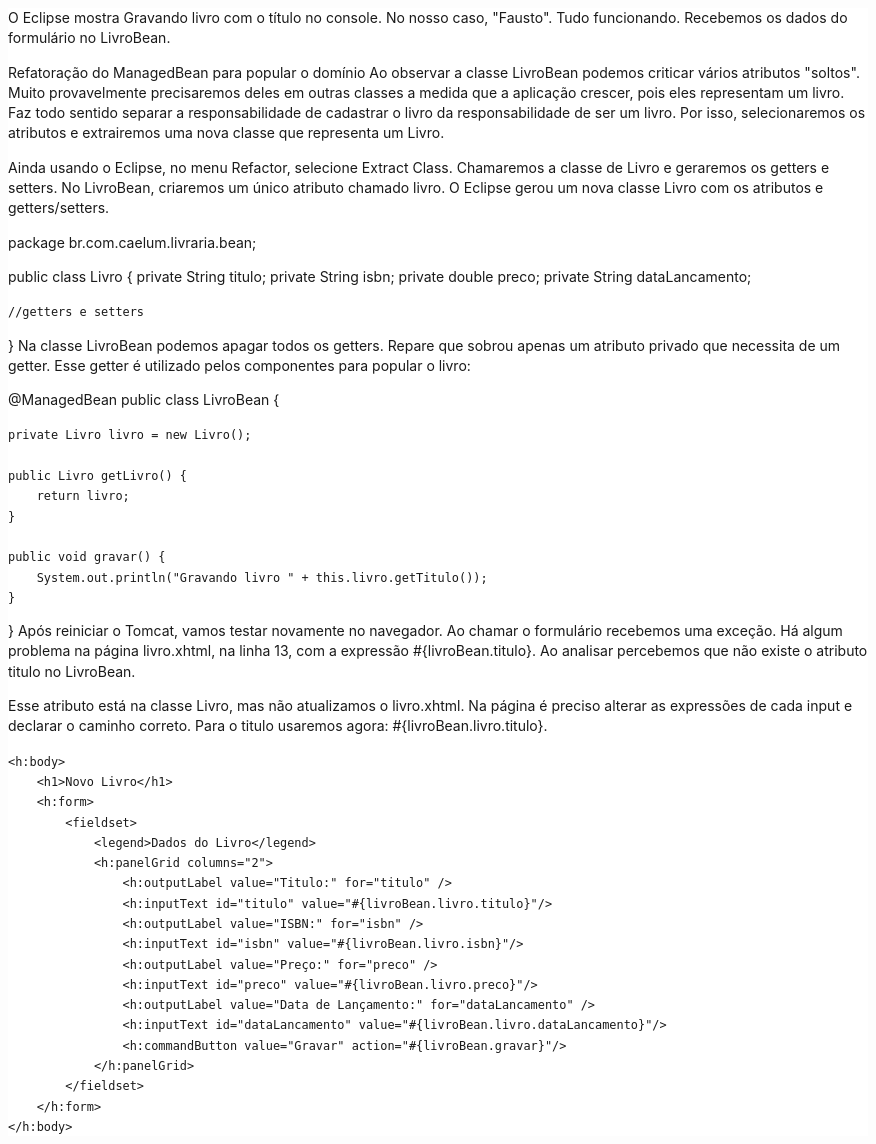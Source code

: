 O Eclipse mostra Gravando livro com o título no console. No nosso caso, "Fausto". Tudo funcionando. Recebemos os dados do formulário no LivroBean.

Refatoração do ManagedBean para popular o domínio
Ao observar a classe LivroBean podemos criticar vários atributos "soltos". Muito provavelmente precisaremos deles em outras classes a medida que a aplicação crescer, pois eles representam um livro. Faz todo sentido separar a responsabilidade de cadastrar o livro da responsabilidade de ser um livro. Por isso, selecionaremos os atributos e extrairemos uma nova classe que representa um Livro.

Ainda usando o Eclipse, no menu Refactor, selecione Extract Class. Chamaremos a classe de Livro e geraremos os getters e setters. No LivroBean, criaremos um único atributo chamado livro. O Eclipse gerou um nova classe Livro com os atributos e getters/setters.

package br.com.caelum.livraria.bean;

public class Livro {
    private String titulo;
    private String isbn;
    private double preco;
    private String dataLancamento;

    //getters e setters
}
Na classe LivroBean podemos apagar todos os getters. Repare que sobrou apenas um atributo privado que necessita de um getter. Esse getter é utilizado pelos componentes para popular o livro:

@ManagedBean
public class LivroBean {

    private Livro livro = new Livro();

    public Livro getLivro() {
        return livro;
    }

    public void gravar() {
        System.out.println("Gravando livro " + this.livro.getTitulo());
    }
}
Após reiniciar o Tomcat, vamos testar novamente no navegador. Ao chamar o formulário recebemos uma exceção. Há algum problema na página livro.xhtml, na linha 13, com a expressão #{livroBean.titulo}. Ao analisar percebemos que não existe o atributo titulo no LivroBean.

Esse atributo está na classe Livro, mas não atualizamos o livro.xhtml. Na página é preciso alterar as expressões de cada input e declarar o caminho correto. Para o titulo usaremos agora: #{livroBean.livro.titulo}.


<html xmlns="http://www.w3.org/1999/xhtml" xmlns:h="http://java.sun.com/jsf/html">

    <h:body>
        <h1>Novo Livro</h1>
        <h:form>
            <fieldset>
                <legend>Dados do Livro</legend>
                <h:panelGrid columns="2">
                    <h:outputLabel value="Titulo:" for="titulo" />
                    <h:inputText id="titulo" value="#{livroBean.livro.titulo}"/>
                    <h:outputLabel value="ISBN:" for="isbn" />
                    <h:inputText id="isbn" value="#{livroBean.livro.isbn}"/>
                    <h:outputLabel value="Preço:" for="preco" />
                    <h:inputText id="preco" value="#{livroBean.livro.preco}"/>
                    <h:outputLabel value="Data de Lançamento:" for="dataLancamento" />
                    <h:inputText id="dataLancamento" value="#{livroBean.livro.dataLancamento}"/>
                    <h:commandButton value="Gravar" action="#{livroBean.gravar}"/>
                </h:panelGrid>
            </fieldset>
        </h:form>
    </h:body>
